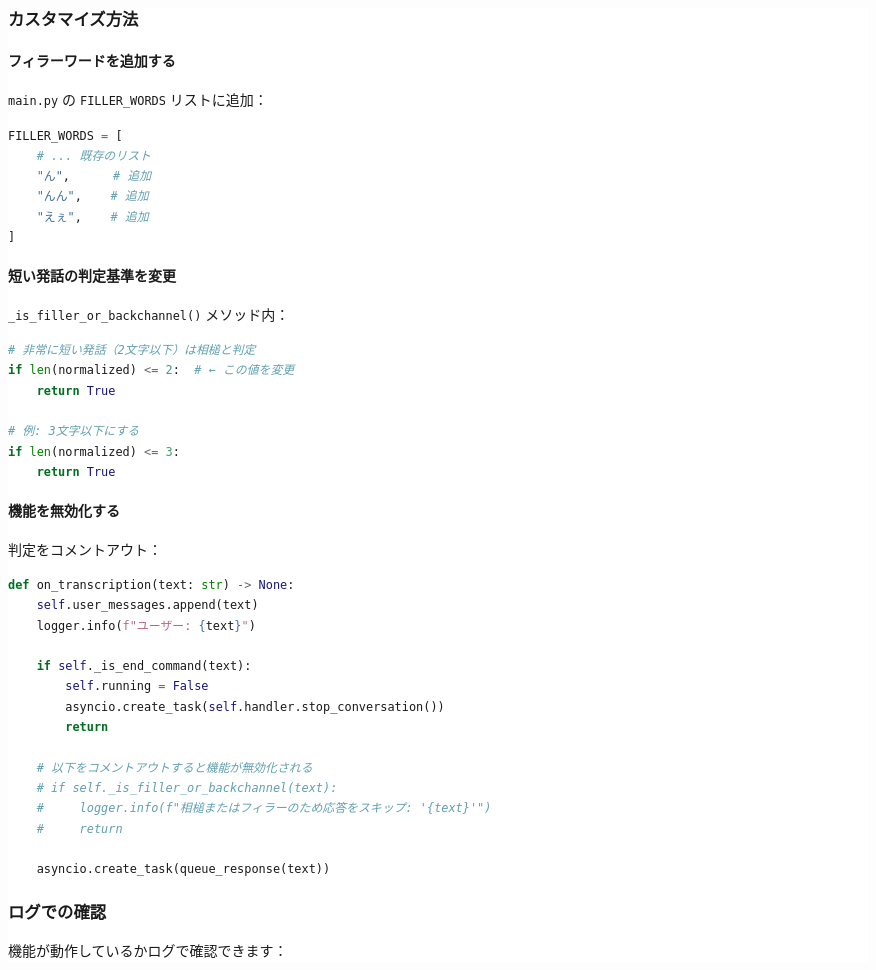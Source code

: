 ### カスタマイズ方法

#### フィラーワードを追加する

`main.py` の `FILLER_WORDS` リストに追加：

```python
FILLER_WORDS = [
    # ... 既存のリスト
    "ん",      # 追加
    "んん",    # 追加
    "えぇ",    # 追加
]
```

#### 短い発話の判定基準を変更

`_is_filler_or_backchannel()` メソッド内：

```python
# 非常に短い発話（2文字以下）は相槌と判定
if len(normalized) <= 2:  # ← この値を変更
    return True

# 例: 3文字以下にする
if len(normalized) <= 3:
    return True
```

#### 機能を無効化する

判定をコメントアウト：

```python
def on_transcription(text: str) -> None:
    self.user_messages.append(text)
    logger.info(f"ユーザー: {text}")

    if self._is_end_command(text):
        self.running = False
        asyncio.create_task(self.handler.stop_conversation())
        return

    # 以下をコメントアウトすると機能が無効化される
    # if self._is_filler_or_backchannel(text):
    #     logger.info(f"相槌またはフィラーのため応答をスキップ: '{text}'")
    #     return

    asyncio.create_task(queue_response(text))
```

### ログでの確認

機能が動作しているかログで確認できます：
